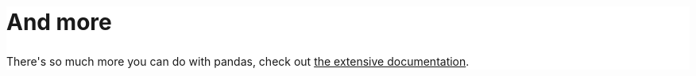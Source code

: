 # And more

There's so much more you can do with pandas, check out [the extensive documentation](http://pandas.pydata.org/pandas-docs/stable/).
